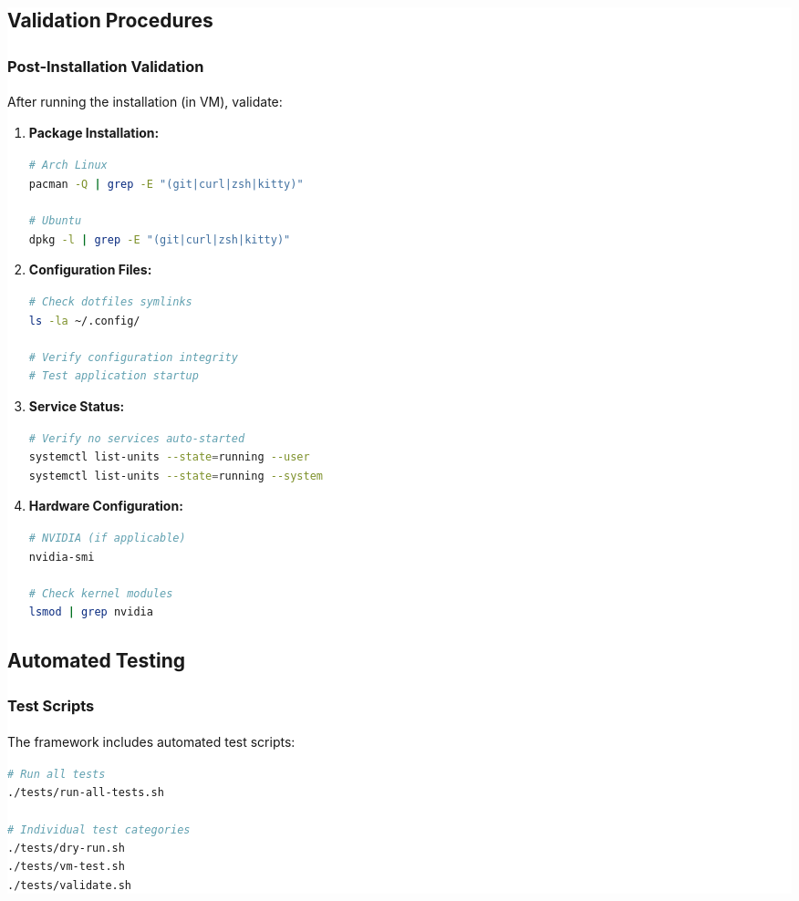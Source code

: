 ## Validation Procedures

### Post-Installation Validation

After running the installation (in VM), validate:

1. **Package Installation:**
   ```bash
   # Arch Linux
   pacman -Q | grep -E "(git|curl|zsh|kitty)"
   
   # Ubuntu
   dpkg -l | grep -E "(git|curl|zsh|kitty)"
   ```

2. **Configuration Files:**
   ```bash
   # Check dotfiles symlinks
   ls -la ~/.config/
   
   # Verify configuration integrity
   # Test application startup
   ```

3. **Service Status:**
   ```bash
   # Verify no services auto-started
   systemctl list-units --state=running --user
   systemctl list-units --state=running --system
   ```

4. **Hardware Configuration:**
   ```bash
   # NVIDIA (if applicable)
   nvidia-smi
   
   # Check kernel modules
   lsmod | grep nvidia
   ```

## Automated Testing

### Test Scripts

The framework includes automated test scripts:

```bash
# Run all tests
./tests/run-all-tests.sh

# Individual test categories
./tests/dry-run.sh
./tests/vm-test.sh
./tests/validate.sh
```
